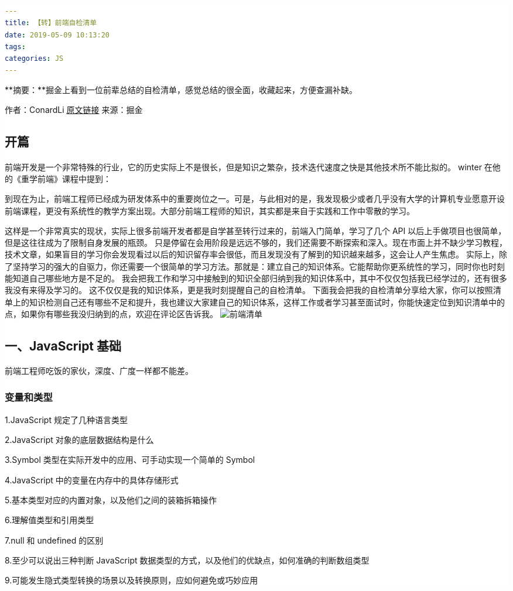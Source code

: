 ```yaml
---
title: 【转】前端自检清单
date: 2019-05-09 10:13:20
tags: 
categories: JS
---
```


**摘要：**掘金上看到一位前辈总结的自检清单，感觉总结的很全面，收藏起来，方便查漏补缺。

作者：ConardLi
[原文链接](https://juejin.im/post/5cc1da82f265da036023b628)
来源：掘金

## 开篇

前端开发是一个非常特殊的行业，它的历史实际上不是很长，但是知识之繁杂，技术迭代速度之快是其他技术所不能比拟的。
winter 在他的《重学前端》课程中提到：

到现在为止，前端工程师已经成为研发体系中的重要岗位之一。可是，与此相对的是，我发现极少或者几乎没有大学的计算机专业愿意开设前端课程，更没有系统性的教学方案出现。大部分前端工程师的知识，其实都是来自于实践和工作中零散的学习。

这样是一个非常真实的现状，实际上很多前端开发者都是自学甚至转行过来的，前端入门简单，学习了几个 API 以后上手做项目也很简单，但是这往往成为了限制自身发展的瓶颈。
只是停留在会用阶段是远远不够的，我们还需要不断探索和深入。现在市面上并不缺少学习教程，技术文章，如果盲目的学习你会发现看过以后的知识留存率会很低，而且发现没有了解到的知识越来越多，这会让人产生焦虑。
实际上，除了坚持学习的强大的自驱力，你还需要一个很简单的学习方法。那就是：建立自己的知识体系。它能帮助你更系统性的学习，同时你也时刻能知道自己哪些地方是不足的。
我会把我工作和学习中接触到的知识全部归纳到我的知识体系中，其中不仅仅包括我已经学过的，还有很多我没有来得及学习的。
这不仅仅是我的知识体系，更是我时刻提醒自己的自检清单。
下面我会把我的自检清单分享给大家，你可以按照清单上的知识检测自己还有哪些不足和提升，我也建议大家建自己的知识体系，这样工作或者学习甚至面试时，你能快速定位到知识清单中的点，如果你有哪些我没归纳到的点，欢迎在评论区告诉我。
![前端清单](https://user-gold-cdn.xitu.io/2019/4/26/16a55401a0516a6d?imageView2/0/w/1280/h/960/format/webp/ignore-error/1)

## 一、JavaScript 基础

前端工程师吃饭的家伙，深度、广度一样都不能差。

### 变量和类型

1.JavaScript 规定了几种语言类型

2.JavaScript 对象的底层数据结构是什么

3.Symbol 类型在实际开发中的应用、可手动实现一个简单的 Symbol

4.JavaScript 中的变量在内存中的具体存储形式

5.基本类型对应的内置对象，以及他们之间的装箱拆箱操作

6.理解值类型和引用类型

7.null 和 undefined 的区别

8.至少可以说出三种判断 JavaScript 数据类型的方式，以及他们的优缺点，如何准确的判断数组类型

9.可能发生隐式类型转换的场景以及转换原则，应如何避免或巧妙应用
